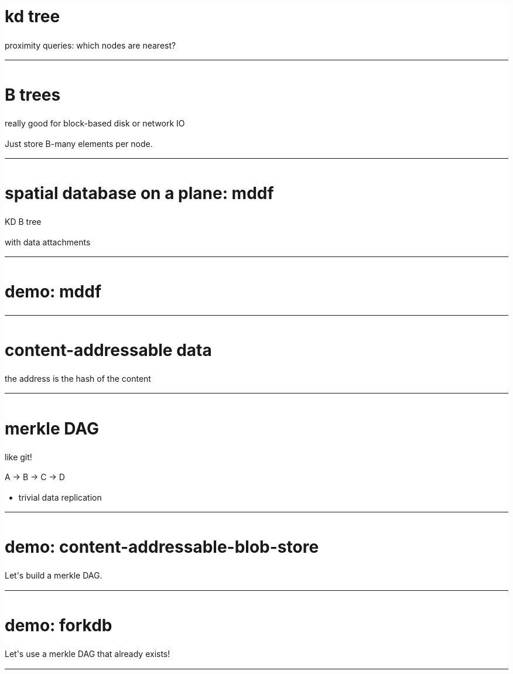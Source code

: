 # kd tree

proximity queries: which nodes are nearest?

---
# B trees

really good for block-based disk or network IO

Just store B-many elements per node.

---
# spatial database on a plane: mddf

KD B tree

with data attachments

---
# demo: mddf


---
# content-addressable data

the address is the hash of the content

---
# merkle DAG

like git!

A -> B -> C -> D

* trivial data replication

---
# demo: content-addressable-blob-store

Let's build a merkle DAG.

---
# demo: forkdb

Let's use a merkle DAG that already exists!

---